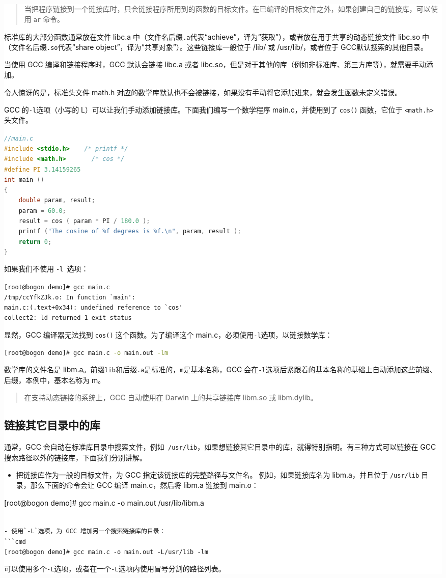 > 当把程序链接到一个链接库时，只会链接程序所用到的函数的目标文件。在已编译的目标文件之外，如果创建自己的链接库，可以使用 `ar` 命令。

标准库的大部分函数通常放在文件 libc.a 中（文件名后缀`.a`代表“achieve”，译为“获取”），或者放在用于共享的动态链接文件 libc.so 中（文件名后缀`.so`代表“share object”，译为“共享对象”）。这些链接库一般位于 /lib/ 或 /usr/lib/，或者位于 GCC默认搜索的其他目录。

当使用 GCC 编译和链接程序时，GCC 默认会链接 libc.a 或者 libc.so，但是对于其他的库（例如非标准库、第三方库等），就需要手动添加。

令人惊讶的是，标准头文件 math.h 对应的数学库默认也不会被链接，如果没有手动将它添加进来，就会发生函数未定义错误。

GCC 的`-l`选项（小写的 L）可以让我们手动添加链接库。下面我们编写一个数学程序 main.c，并使用到了 `cos()` 函数，它位于 `<math.h>` 头文件。

```cpp
//main.c
#include <stdio.h>    /* printf */
#include <math.h>       /* cos */
#define PI 3.14159265
int main ()
{    
    double param, result; 
    param = 60.0;   
    result = cos ( param * PI / 180.0 ); 
    printf ("The cosine of %f degrees is %f.\n", param, result ); 
    return 0;
}
```

如果我们不使用 `-l `选项：

```cmd
[root@bogon demo]# gcc main.c
/tmp/ccYfkZJk.o: In function `main':
main.c:(.text+0x34): undefined reference to `cos'
collect2: ld returned 1 exit status
```

显然，GCC 编译器无法找到 `cos()` 这个函数。为了编译这个 main.c，必须使用`-l`选项，以链接数学库：

```cmd
[root@bogon demo]# gcc main.c -o main.out -lm
```

数学库的文件名是 libm.a。前缀`lib`和后缀`.a`是标准的，`m`是基本名称，GCC 会在`-l`选项后紧跟着的基本名称的基础上自动添加这些前缀、后缀，本例中，基本名称为 m。

> 在支持动态链接的系统上，GCC 自动使用在 Darwin 上的共享链接库 libm.so 或 libm.dylib。

## 链接其它目录中的库

通常，GCC 会自动在标准库目录中搜索文件，例如` /usr/lib`，如果想链接其它目录中的库，就得特别指明。有三种方式可以链接在 GCC 搜索路径以外的链接库，下面我们分别讲解。

- 把链接库作为一般的目标文件，为 GCC 指定该链接库的完整路径与文件名。
  例如，如果链接库名为 libm.a，并且位于 `/usr/lib` 目录，那么下面的命令会让 GCC 编译 main.c，然后将 libm.a 链接到 main.o：
  ```cmd
[root@bogon demo]# gcc main.c -o main.out /usr/lib/libm.a
  ```

- 使用`-L`选项，为 GCC 增加另一个搜索链接库的目录：
  ```cmd
[root@bogon demo]# gcc main.c -o main.out -L/usr/lib -lm
  ```
  可以使用多个`-L`选项，或者在一个`-L`选项内使用冒号分割的路径列表。
